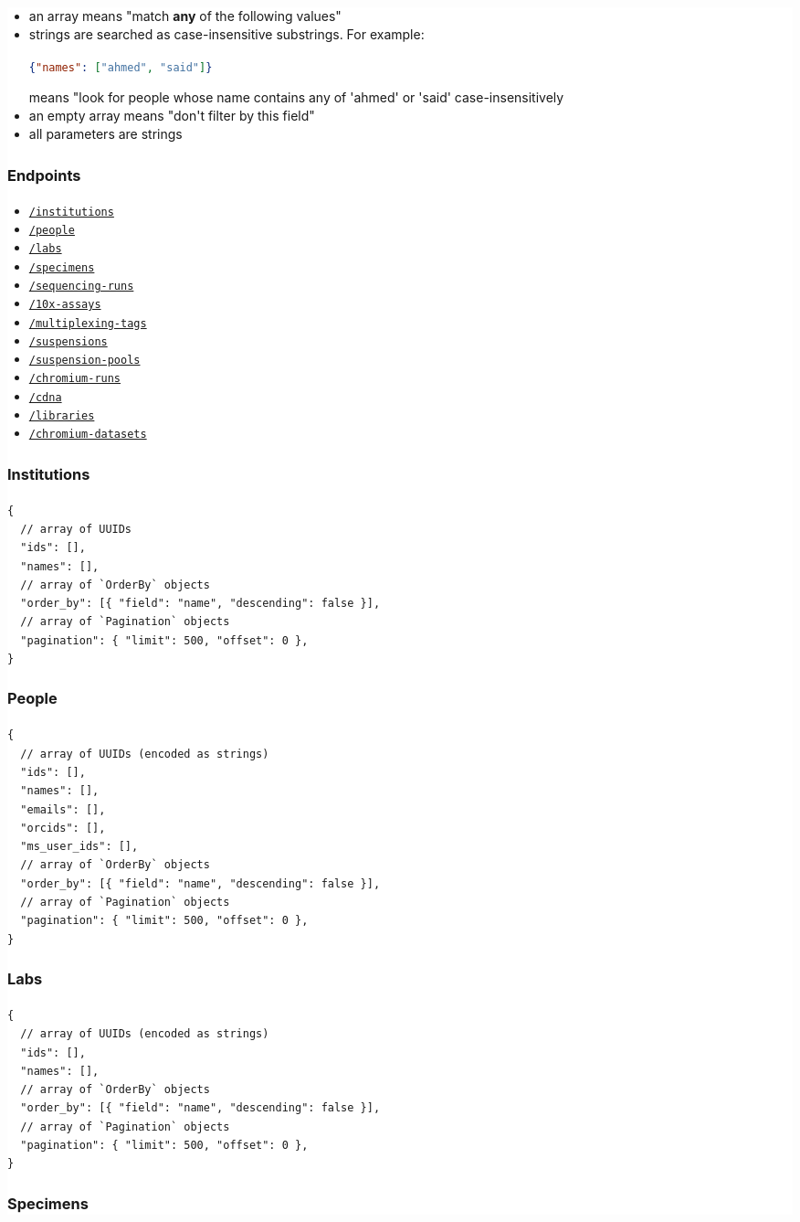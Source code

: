 - an array means "match **any** of the following values"
- strings are searched as case-insensitive substrings. For example:
  ```json
  {"names": ["ahmed", "said"]}
  ```
  means "look for people whose name contains any of 'ahmed' or 'said' case-insensitively
- an empty array means "don't filter by this field"
- all parameters are strings
### **Endpoints**
- [`/institutions`](#institutions)
- [`/people`](#people)
- [`/labs`](#labs)
- [`/specimens`](#specimens)
- [`/sequencing-runs`](#sequencing-runs-(incomplete))
- [`/10x-assays`](#10x-assays)
- [`/multiplexing-tags`](#multiplexing-tags)
- [`/suspensions`](#suspensions-(incomplete))
- [`/suspension-pools`](#suspension-pools-(incomplete))
- [`/chromium-runs`](#institutions)
- [`/cdna`](#cdna-(incomplete))
- [`/libraries`](#libraries-(incomplete))
- [`/chromium-datasets`](#chromium-datasets)
### **Institutions**
```jsonc
{
  // array of UUIDs
  "ids": [],
  "names": [],
  // array of `OrderBy` objects
  "order_by": [{ "field": "name", "descending": false }],
  // array of `Pagination` objects
  "pagination": { "limit": 500, "offset": 0 },
}
```
### **People**
```jsonc
{
  // array of UUIDs (encoded as strings)
  "ids": [],
  "names": [],
  "emails": [],
  "orcids": [],
  "ms_user_ids": [],
  // array of `OrderBy` objects
  "order_by": [{ "field": "name", "descending": false }],
  // array of `Pagination` objects
  "pagination": { "limit": 500, "offset": 0 },
}
```
### **Labs**
```jsonc
{
  // array of UUIDs (encoded as strings)
  "ids": [],
  "names": [],
  // array of `OrderBy` objects
  "order_by": [{ "field": "name", "descending": false }],
  // array of `Pagination` objects
  "pagination": { "limit": 500, "offset": 0 },
}
```
### **Specimens**